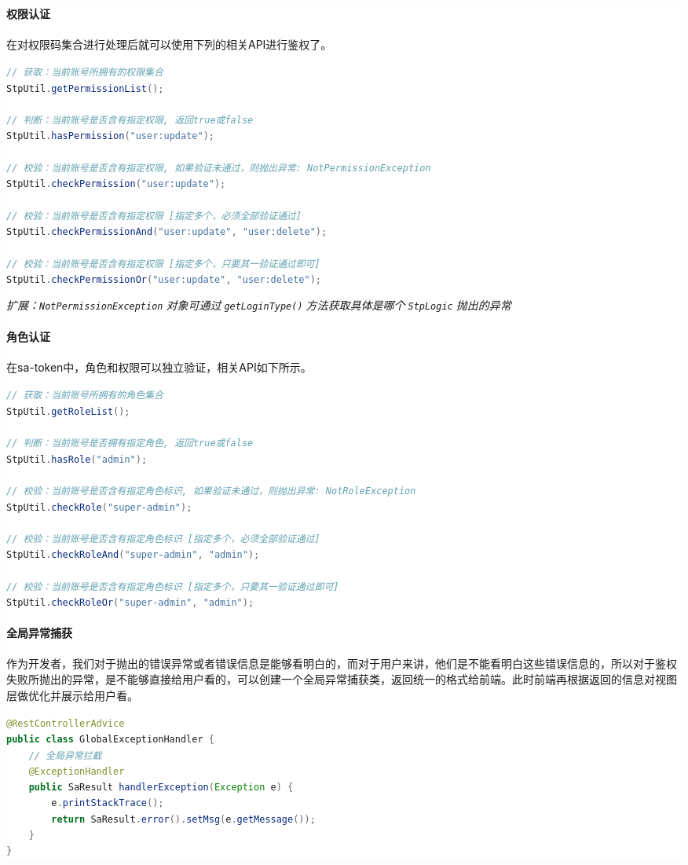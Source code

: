#### 权限认证

在对权限码集合进行处理后就可以使用下列的相关API进行鉴权了。

```java
// 获取：当前账号所拥有的权限集合
StpUtil.getPermissionList();

// 判断：当前账号是否含有指定权限, 返回true或false
StpUtil.hasPermission("user:update");        

// 校验：当前账号是否含有指定权限, 如果验证未通过，则抛出异常: NotPermissionException 
StpUtil.checkPermission("user:update");        

// 校验：当前账号是否含有指定权限 [指定多个，必须全部验证通过]
StpUtil.checkPermissionAnd("user:update", "user:delete");        

// 校验：当前账号是否含有指定权限 [指定多个，只要其一验证通过即可]
StpUtil.checkPermissionOr("user:update", "user:delete");    
```

*扩展：`NotPermissionException` 对象可通过 `getLoginType()` 方法获取具体是哪个 `StpLogic` 抛出的异常*

#### 角色认证

在sa-token中，角色和权限可以独立验证，相关API如下所示。

```java
// 获取：当前账号所拥有的角色集合
StpUtil.getRoleList();

// 判断：当前账号是否拥有指定角色, 返回true或false
StpUtil.hasRole("admin");        

// 校验：当前账号是否含有指定角色标识, 如果验证未通过，则抛出异常: NotRoleException
StpUtil.checkRole("super-admin");        

// 校验：当前账号是否含有指定角色标识 [指定多个，必须全部验证通过]
StpUtil.checkRoleAnd("super-admin", "admin");        

// 校验：当前账号是否含有指定角色标识 [指定多个，只要其一验证通过即可] 
StpUtil.checkRoleOr("super-admin", "admin");        
```

#### 全局异常捕获

作为开发者，我们对于抛出的错误异常或者错误信息是能够看明白的，而对于用户来讲，他们是不能看明白这些错误信息的，所以对于鉴权失败所抛出的异常，是不能够直接给用户看的，可以创建一个全局异常捕获类，返回统一的格式给前端。此时前端再根据返回的信息对视图层做优化并展示给用户看。

```java
@RestControllerAdvice
public class GlobalExceptionHandler {
	// 全局异常拦截
	@ExceptionHandler
    public SaResult handlerException(Exception e) {
        e.printStackTrace();
        return SaResult.error().setMsg(e.getMessage());
    }
}
```

